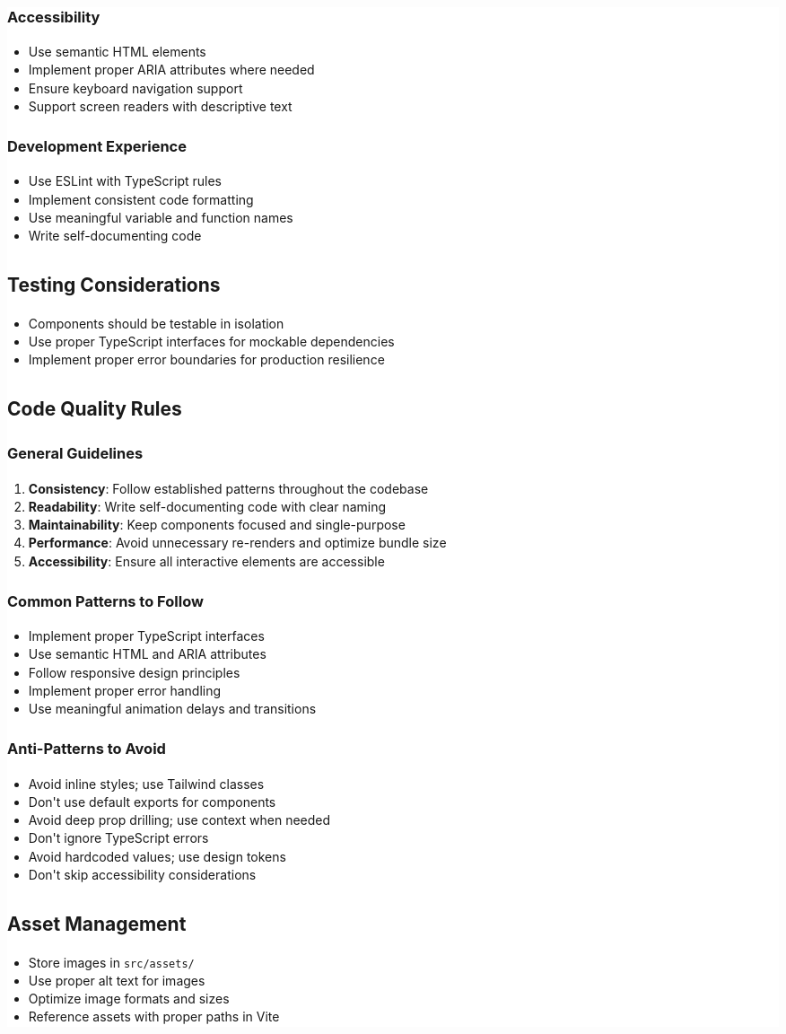 ### Accessibility

- Use semantic HTML elements
- Implement proper ARIA attributes where needed
- Ensure keyboard navigation support
- Support screen readers with descriptive text

### Development Experience

- Use ESLint with TypeScript rules
- Implement consistent code formatting
- Use meaningful variable and function names
- Write self-documenting code

## Testing Considerations

- Components should be testable in isolation
- Use proper TypeScript interfaces for mockable dependencies
- Implement proper error boundaries for production resilience

## Code Quality Rules

### General Guidelines

1. **Consistency**: Follow established patterns throughout the codebase
2. **Readability**: Write self-documenting code with clear naming
3. **Maintainability**: Keep components focused and single-purpose
4. **Performance**: Avoid unnecessary re-renders and optimize bundle size
5. **Accessibility**: Ensure all interactive elements are accessible

### Common Patterns to Follow

- Implement proper TypeScript interfaces
- Use semantic HTML and ARIA attributes
- Follow responsive design principles
- Implement proper error handling
- Use meaningful animation delays and transitions

### Anti-Patterns to Avoid

- Avoid inline styles; use Tailwind classes
- Don't use default exports for components
- Avoid deep prop drilling; use context when needed
- Don't ignore TypeScript errors
- Avoid hardcoded values; use design tokens
- Don't skip accessibility considerations

## Asset Management

- Store images in `src/assets/`
- Use proper alt text for images
- Optimize image formats and sizes
- Reference assets with proper paths in Vite
